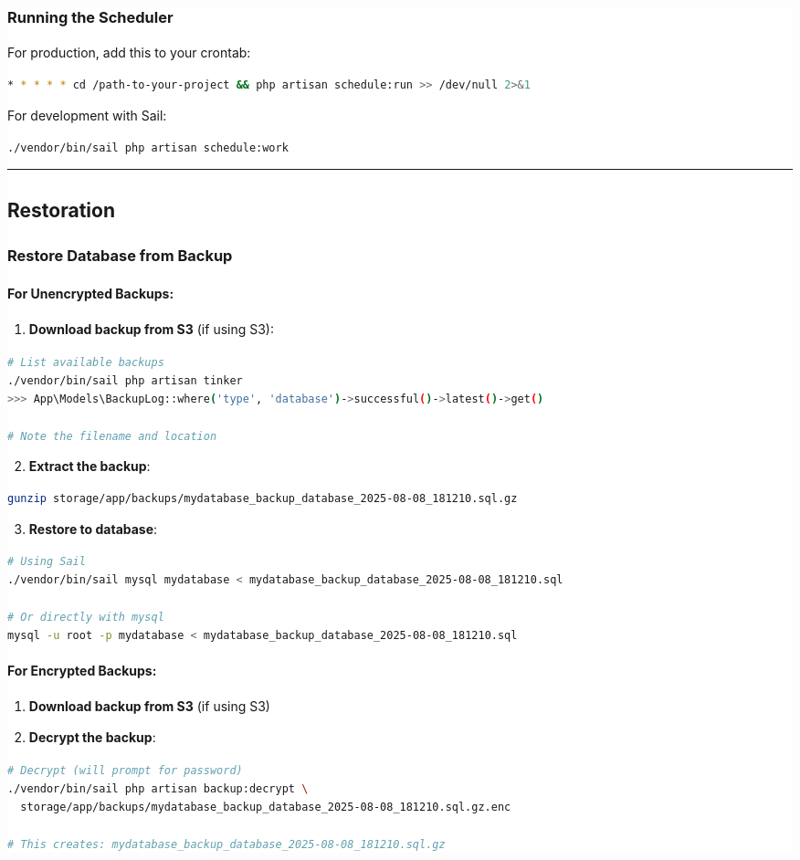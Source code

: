 ### Running the Scheduler

For production, add this to your crontab:
```bash
* * * * * cd /path-to-your-project && php artisan schedule:run >> /dev/null 2>&1
```

For development with Sail:
```bash
./vendor/bin/sail php artisan schedule:work
```

---

## Restoration

### Restore Database from Backup

#### For Unencrypted Backups:

1. **Download backup from S3** (if using S3):
```bash
# List available backups
./vendor/bin/sail php artisan tinker
>>> App\Models\BackupLog::where('type', 'database')->successful()->latest()->get()

# Note the filename and location
```

2. **Extract the backup**:
```bash
gunzip storage/app/backups/mydatabase_backup_database_2025-08-08_181210.sql.gz
```

3. **Restore to database**:
```bash
# Using Sail
./vendor/bin/sail mysql mydatabase < mydatabase_backup_database_2025-08-08_181210.sql

# Or directly with mysql
mysql -u root -p mydatabase < mydatabase_backup_database_2025-08-08_181210.sql
```

#### For Encrypted Backups:

1. **Download backup from S3** (if using S3)

2. **Decrypt the backup**:
```bash
# Decrypt (will prompt for password)
./vendor/bin/sail php artisan backup:decrypt \
  storage/app/backups/mydatabase_backup_database_2025-08-08_181210.sql.gz.enc

# This creates: mydatabase_backup_database_2025-08-08_181210.sql.gz
```
